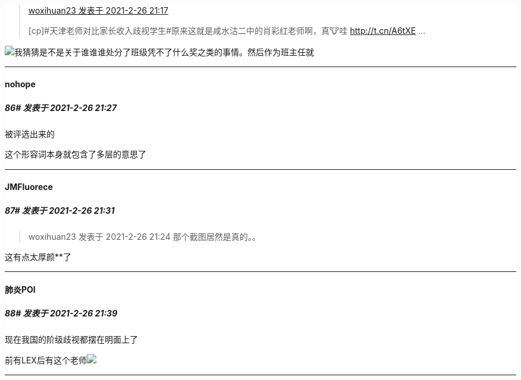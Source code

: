 

<blockquote><a href="httphttps://bbs.saraba1st.com/2b/forum.php?mod=redirect&amp;goto=findpost&amp;pid=50451501&amp;ptid=1989932" target="_blank">woxihuan23 发表于 2021-2-26 21:17</a>

[cp]#天津老师对比家长收入歧视学生#原来这就是咸水沽二中的肖彩红老师啊，真🐮哇 http://t.cn/A6tXE ...</blockquote>
<img src="https://static.saraba1st.com/image/smiley/face2017/067.png" referrerpolicy="no-referrer">我猜猜是不是关于谁谁谁处分了班级凭不了什么奖之类的事情。然后作为班主任就







*****

####  nohope  
##### 86#       发表于 2021-2-26 21:27




被评选出来的


这个形容词本身就包含了多层的意思了







*****

####  JMFluorece  
##### 87#       发表于 2021-2-26 21:31



<blockquote>woxihuan23 发表于 2021-2-26 21:24
那个截图居然是真的。。</blockquote>
这有点太厚颜**了







*****

####  肺炎POI  
##### 88#       发表于 2021-2-26 21:39




现在我国的阶级歧视都摆在明面上了

前有LEX后有这个老师<img src="https://static.saraba1st.com/image/smiley/face2017/066.png" referrerpolicy="no-referrer">







*****
